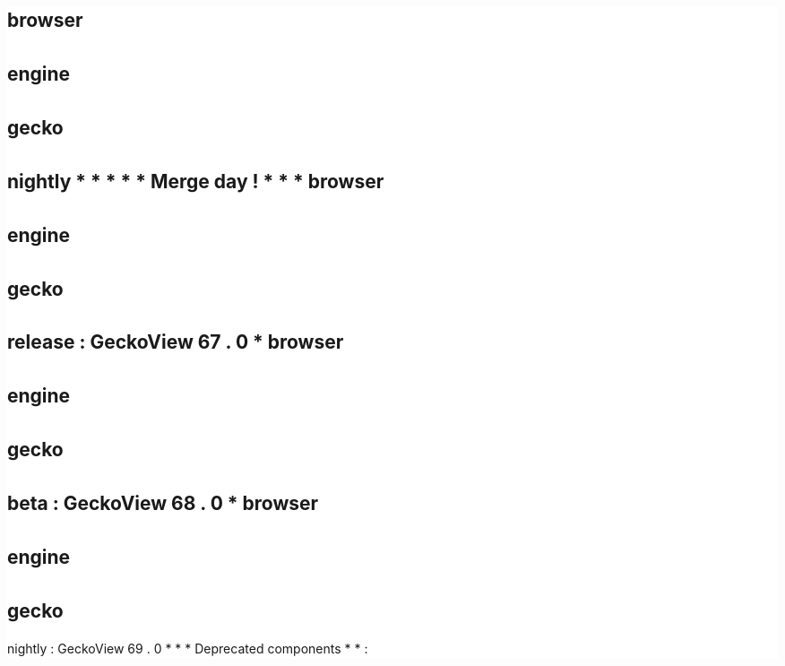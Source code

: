 browser
-
engine
-
gecko
-
nightly
*
*
*
*
*
Merge
day
!
*
*
*
browser
-
engine
-
gecko
-
release
:
GeckoView
67
.
0
*
browser
-
engine
-
gecko
-
beta
:
GeckoView
68
.
0
*
browser
-
engine
-
gecko
-
nightly
:
GeckoView
69
.
0
*
*
*
Deprecated
components
*
*
: